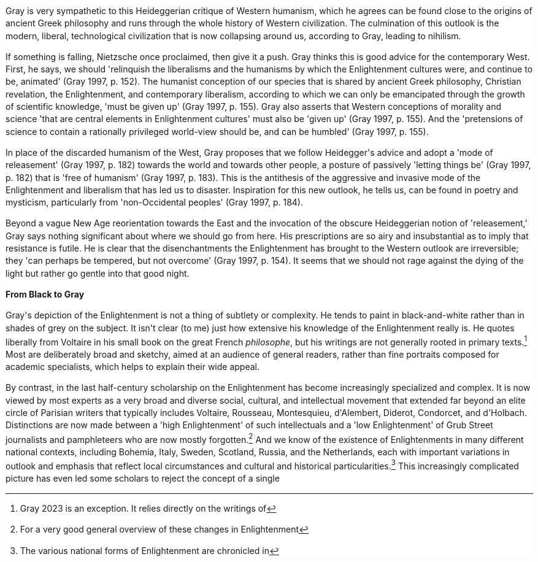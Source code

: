 Gray is very sympathetic to this Heideggerian critique of Western
humanism, which he agrees can be found close to the origins of ancient
Greek philosophy and runs through the whole history of Western
civilization. The culmination of this outlook is the modern, liberal,
technological civilization that is now collapsing around us, according
to Gray, leading to nihilism.

If something is falling, Nietzsche once proclaimed, then give it a push.
Gray thinks this is good advice for the contemporary West. First, he
says, we should 'relinquish the liberalisms and the humanisms by which
the Enlightenment cultures were, and continue to be, animated' (Gray
1997, p. 152). The humanist conception of our species that is shared by
ancient Greek philosophy, Christian revelation, the Enlightenment, and
contemporary liberalism, according to which we can only be emancipated
through the growth of scientific knowledge, 'must be given up' (Gray
1997, p. 155). Gray also asserts that Western conceptions of morality
and science 'that are central elements in Enlightenment cultures' must
also be 'given up' (Gray 1997, p. 155). And the 'pretensions of science
to contain a rationally privileged world-view should be, and can be
humbled' (Gray 1997, p. 155).

In place of the discarded humanism of the West, Gray proposes that we
follow Heidegger's advice and adopt a 'mode of releasement' (Gray 1997,
p. 182) towards the world and towards other people, a posture of
passively 'letting things be' (Gray 1997, p. 182) that is 'free of
humanism' (Gray 1997, p. 183). This is the antithesis of the aggressive
and invasive mode of the Enlightenment and liberalism that has led us to
disaster. Inspiration for this new outlook, he tells us, can be found in
poetry and mysticism, particularly from 'non-Occidental peoples' (Gray
1997, p. 184).

Beyond a vague New Age reorientation towards the East and the invocation
of the obscure Heideggerian notion of 'releasement,' Gray says nothing
significant about where we should go from here. His prescriptions are so
airy and insubstantial as to imply that resistance is futile. He is
clear that the disenchantments the Enlightenment has brought to the
Western outlook are irreversible; they 'can perhaps be tempered, but not
overcome' (Gray 1997, p. 154). It seems that we should not rage against
the dying of the light but rather go gentle into that good night.

**From Black to Gray**

Gray's depiction of the Enlightenment is not a thing of subtlety or
complexity. He tends to paint in black-and-white rather than in shades
of grey on the subject. It isn't clear (to me) just how extensive his
knowledge of the Enlightenment really is. He quotes liberally from
Voltaire in his small book on the great French *philosophe*, but his
writings are not generally rooted in primary texts.[^3] Most are
deliberately broad and sketchy, aimed at an audience of general readers,
rather than fine portraits composed for academic specialists, which
helps to explain their wide appeal.

By contrast, in the last half-century scholarship on the Enlightenment
has become increasingly specialized and complex. It is now viewed by
most experts as a very broad and diverse social, cultural, and
intellectual movement that extended far beyond an elite circle of
Parisian writers that typically includes Voltaire, Rousseau,
Montesquieu, d'Alembert, Diderot, Condorcet, and d'Holbach. Distinctions
are now made between a 'high Enlightenment' of such intellectuals and a
'low Enlightenment' of Grub Street journalists and pamphleteers who are
now mostly forgotten.[^4] And we know of the existence of Enlightenments
in many different national contexts, including Bohemia, Italy, Sweden,
Scotland, Russia, and the Netherlands, each with important variations in
outlook and emphasis that reflect local circumstances and cultural and
historical particularities.[^5] This increasingly complicated picture
has even led some scholars to reject the concept of a single

[^1]: Nietzsche was actually surprisingly ambivalent about the
[^2]: See Garrard 2007 for an account of Berlin's views on liberalism
[^3]: Gray 2023 is an exception. It relies directly on the writings of
[^4]: For a very good general overview of these changes in Enlightenment
[^5]: The various national forms of Enlightenment are chronicled in
[^6]: See Schmidt 2000.
[^7]: This is the theme of Garrard 2006